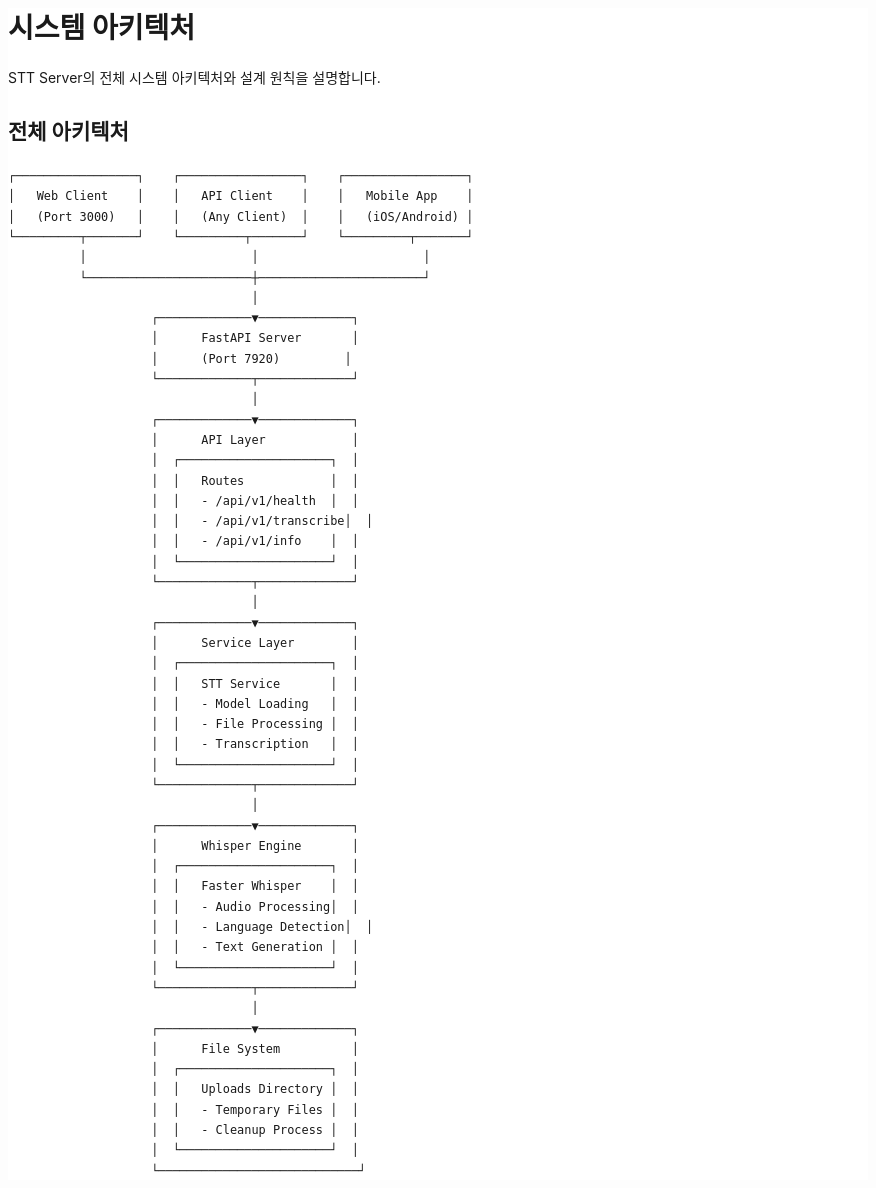 # 시스템 아키텍처

STT Server의 전체 시스템 아키텍처와 설계 원칙을 설명합니다.

## 전체 아키텍처

```
┌─────────────────┐    ┌─────────────────┐    ┌─────────────────┐
│   Web Client    │    │   API Client    │    │   Mobile App    │
│   (Port 3000)   │    │   (Any Client)  │    │   (iOS/Android) │
└─────────┬───────┘    └─────────┬───────┘    └─────────┬───────┘
          │                       │                       │
          └───────────────────────┼───────────────────────┘
                                  │
                    ┌─────────────▼─────────────┐
                    │      FastAPI Server       │
                    │      (Port 7920)         │
                    └─────────────┬─────────────┘
                                  │
                    ┌─────────────▼─────────────┐
                    │      API Layer            │
                    │  ┌─────────────────────┐  │
                    │  │   Routes            │  │
                    │  │   - /api/v1/health  │  │
                    │  │   - /api/v1/transcribe│  │
                    │  │   - /api/v1/info    │  │
                    │  └─────────────────────┘  │
                    └─────────────┬─────────────┘
                                  │
                    ┌─────────────▼─────────────┐
                    │      Service Layer        │
                    │  ┌─────────────────────┐  │
                    │  │   STT Service       │  │
                    │  │   - Model Loading   │  │
                    │  │   - File Processing │  │
                    │  │   - Transcription   │  │
                    │  └─────────────────────┘  │
                    └─────────────┬─────────────┘
                                  │
                    ┌─────────────▼─────────────┐
                    │      Whisper Engine       │
                    │  ┌─────────────────────┐  │
                    │  │   Faster Whisper    │  │
                    │  │   - Audio Processing│  │
                    │  │   - Language Detection│  │
                    │  │   - Text Generation │  │
                    │  └─────────────────────┘  │
                    └─────────────┬─────────────┘
                                  │
                    ┌─────────────▼─────────────┐
                    │      File System          │
                    │  ┌─────────────────────┐  │
                    │  │   Uploads Directory │  │
                    │  │   - Temporary Files │  │
                    │  │   - Cleanup Process │  │
                    │  └─────────────────────┘  │
                    └────────────────────────────┘
```
